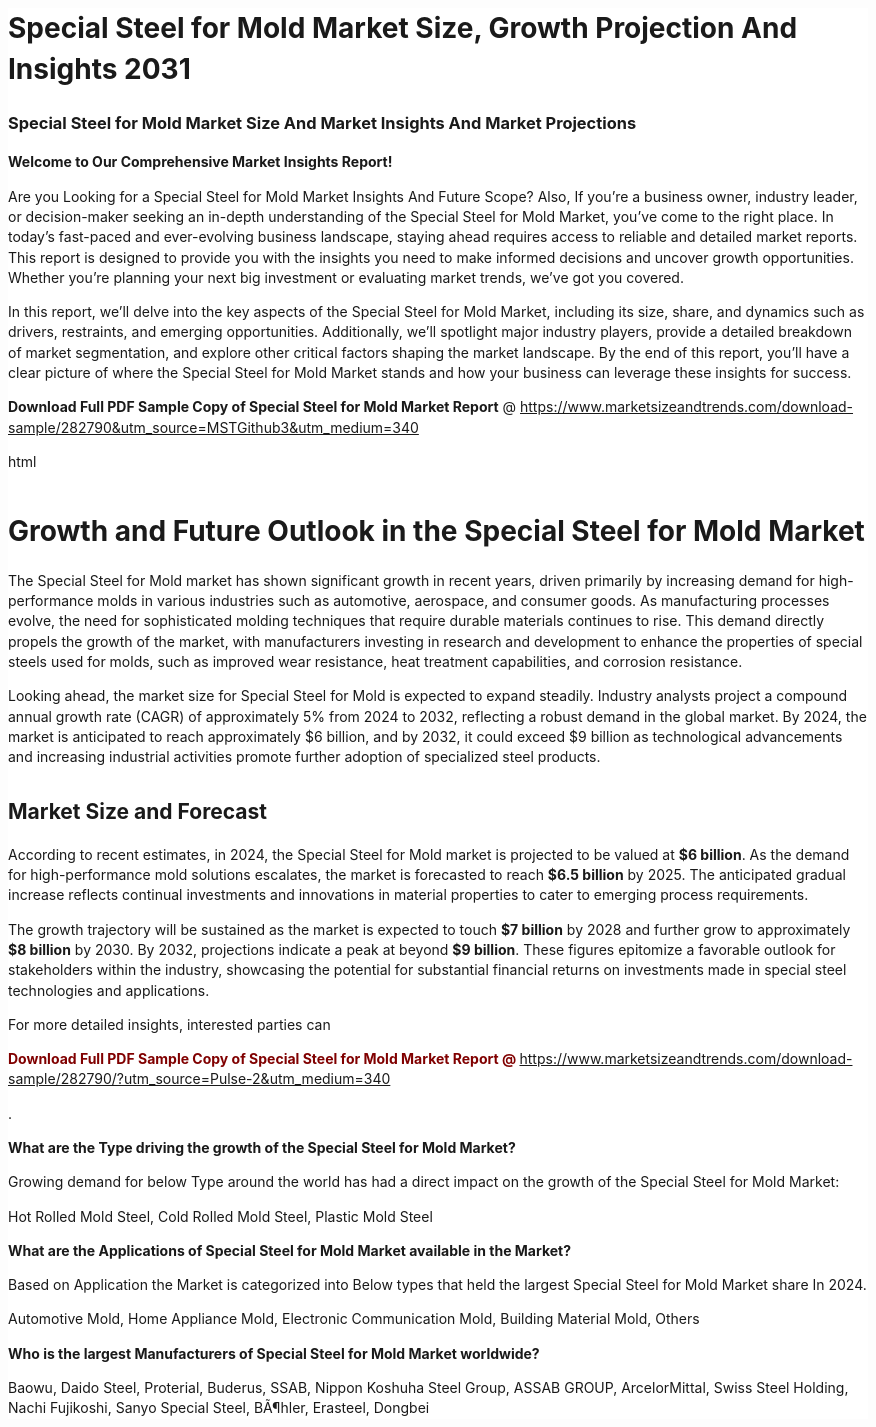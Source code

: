 <H1> Special Steel for Mold Market Size, Growth Projection And Insights 2031</H1><div class="" data-test-id=""><h3><span class="">Special Steel for Mold Market Size And Market Insights And Market Projections</span></h3></div><div class="" data-test-id=""><p><strong>Welcome to Our Comprehensive Market Insights Report!</strong></p><p>Are you Looking for a Special Steel for Mold Market Insights And Future Scope? Also, If you&rsquo;re a business owner, industry leader, or decision-maker seeking an in-depth understanding of the Special Steel for Mold Market, you&rsquo;ve come to the right place. In today&rsquo;s fast-paced and ever-evolving business landscape, staying ahead requires access to reliable and detailed market reports. This report is designed to provide you with the insights you need to make informed decisions and uncover growth opportunities. Whether you&rsquo;re planning your next big investment or evaluating market trends, we&rsquo;ve got you covered.</p><p>In this report, we&rsquo;ll delve into the key aspects of the Special Steel for Mold Market, including its size, share, and dynamics such as drivers, restraints, and emerging opportunities. Additionally, we&rsquo;ll spotlight major industry players, provide a detailed breakdown of market segmentation, and explore other critical factors shaping the market landscape. By the end of this report, you&rsquo;ll have a clear picture of where the Special Steel for Mold Market stands and how your business can leverage these insights for success.</p><p><strong>Download Full PDF Sample Copy of Special Steel for Mold Market Report</strong> @ <a href="https://www.marketsizeandtrends.com/download-sample/282790&utm_source=MSTGithub3&utm_medium=340" target="_blank">https://www.marketsizeandtrends.com/download-sample/282790&utm_source=MSTGithub3&utm_medium=340</a></p></div><div class="" data-test-id=""><p><span class="">html<!DOCTYPE html><html lang="en"><head> <meta charset="UTF-8"> <meta name="viewport" content="width=device-width, initial-scale=1.0"> <title>Special Steel for Mold Market Growth and Future Outlook</title></head><body> <h1>Growth and Future Outlook in the Special Steel for Mold Market</h1> <p>The Special Steel for Mold market has shown significant growth in recent years, driven primarily by increasing demand for high-performance molds in various industries such as automotive, aerospace, and consumer goods. As manufacturing processes evolve, the need for sophisticated molding techniques that require durable materials continues to rise. This demand directly propels the growth of the market, with manufacturers investing in research and development to enhance the properties of special steels used for molds, such as improved wear resistance, heat treatment capabilities, and corrosion resistance.</p> <p>Looking ahead, the market size for Special Steel for Mold is expected to expand steadily. Industry analysts project a compound annual growth rate (CAGR) of approximately 5% from 2024 to 2032, reflecting a robust demand in the global market. By 2024, the market is anticipated to reach approximately $6 billion, and by 2032, it could exceed $9 billion as technological advancements and increasing industrial activities promote further adoption of specialized steel products.</p> <h2>Market Size and Forecast</h2> <p>According to recent estimates, in 2024, the Special Steel for Mold market is projected to be valued at <strong>$6 billion</strong>. As the demand for high-performance mold solutions escalates, the market is forecasted to reach <strong>$6.5 billion</strong> by 2025. The anticipated gradual increase reflects continual investments and innovations in material properties to cater to emerging process requirements.</p> <p>The growth trajectory will be sustained as the market is expected to touch <strong>$7 billion</strong> by 2028 and further grow to approximately <strong>$8 billion</strong> by 2030. By 2032, projections indicate a peak at beyond <strong>$9 billion</strong>. These figures epitomize a favorable outlook for stakeholders within the industry, showcasing the potential for substantial financial returns on investments made in special steel technologies and applications.</p> <p>For more detailed insights, interested parties can </p><p><strong><span style="color: #800000;">Download Full PDF Sample Copy of Special Steel for Mold Market Report @</span>&nbsp;</strong><a href="https://www.marketsizeandtrends.com/download-sample/282790/?utm_source=Pulse-2&amp;utm_medium=340">https://www.marketsizeandtrends.com/download-sample/282790/?utm_source=Pulse-2&amp;utm_medium=340</a></p>.</p></body></html></span></p><p><strong><span class="">What are the&nbsp;Type driving the growth of the Special Steel for Mold Market?</span></strong></p></div><div class="" data-test-id=""><p><span class="">Growing demand for below Type around the world has had a direct impact on the growth of the Special Steel for Mold Market:</span></p></div><div class="" data-test-id=""><p>Hot Rolled Mold Steel, Cold Rolled Mold Steel, Plastic Mold Steel</p><p><span class=""><strong>What are the&nbsp;Applications&nbsp;of Special Steel for Mold Market available in the Market?</strong></span></p></div><div class="" data-test-id=""><p><span class="">Based on Application the Market is categorized into Below types that held the largest Special Steel for Mold Market share In 2024.</span></p></div><div class="" data-test-id=""><p><span class="">Automotive Mold, Home Appliance Mold, Electronic Communication Mold, Building Material Mold, Others</span></p><p><span class=""><strong>Who is the largest Manufacturers of Special Steel for Mold Market worldwide?</strong></span></p></div><div class="" data-test-id=""><p><span class="">Baowu, Daido Steel, Proterial, Buderus, SSAB, Nippon Koshuha Steel Group, ASSAB GROUP, ArcelorMittal, Swiss Steel Holding, Nachi Fujikoshi, Sanyo Special Steel, BÃ¶hler, Erasteel, Dongbei